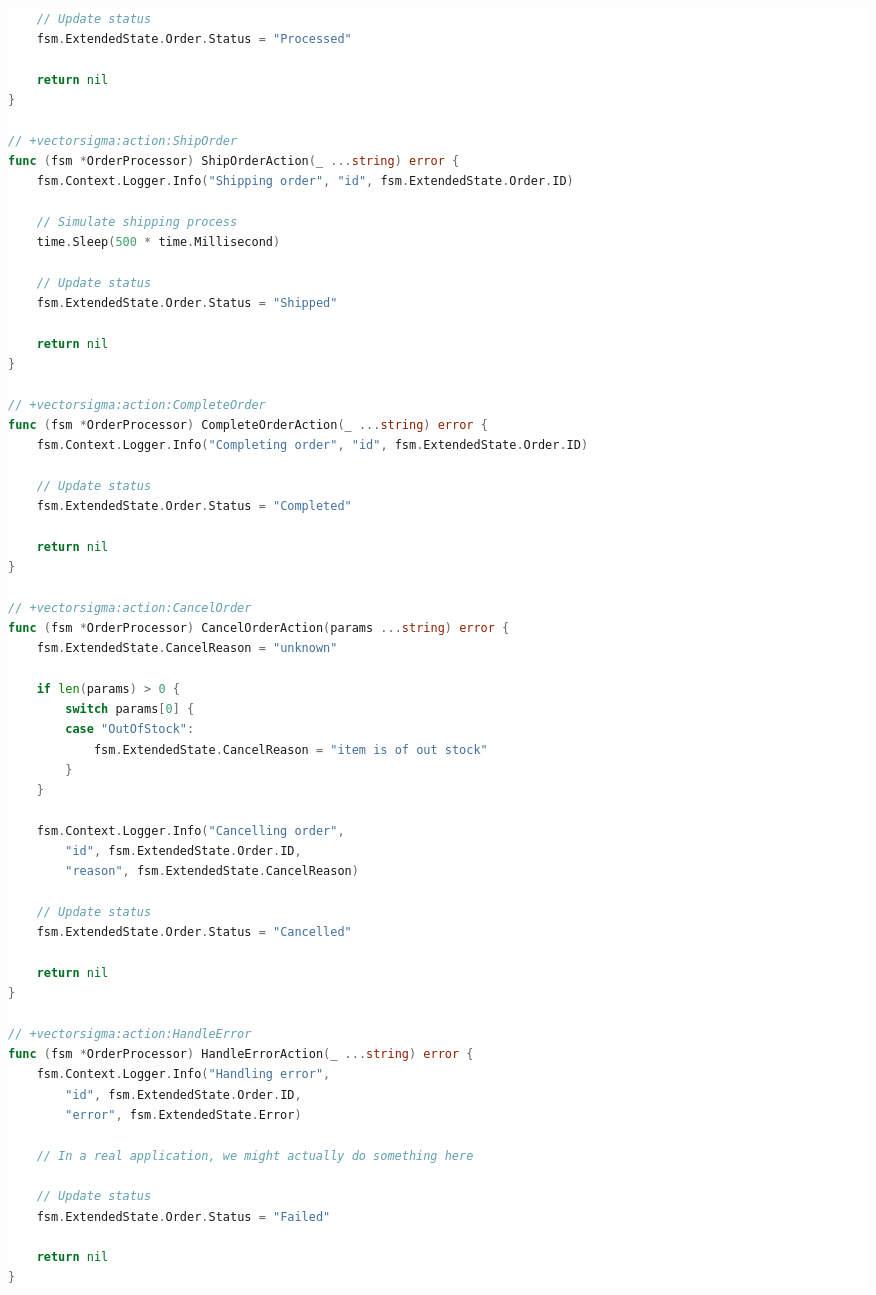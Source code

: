 ```go
    // Update status
    fsm.ExtendedState.Order.Status = "Processed"

    return nil
}

// +vectorsigma:action:ShipOrder
func (fsm *OrderProcessor) ShipOrderAction(_ ...string) error {
    fsm.Context.Logger.Info("Shipping order", "id", fsm.ExtendedState.Order.ID)

    // Simulate shipping process
    time.Sleep(500 * time.Millisecond)

    // Update status
    fsm.ExtendedState.Order.Status = "Shipped"

    return nil
}

// +vectorsigma:action:CompleteOrder
func (fsm *OrderProcessor) CompleteOrderAction(_ ...string) error {
    fsm.Context.Logger.Info("Completing order", "id", fsm.ExtendedState.Order.ID)

    // Update status
    fsm.ExtendedState.Order.Status = "Completed"

    return nil
}

// +vectorsigma:action:CancelOrder
func (fsm *OrderProcessor) CancelOrderAction(params ...string) error {
    fsm.ExtendedState.CancelReason = "unknown"

    if len(params) > 0 {
        switch params[0] {
        case "OutOfStock":
            fsm.ExtendedState.CancelReason = "item is of out stock"
        }
    }

    fsm.Context.Logger.Info("Cancelling order",
        "id", fsm.ExtendedState.Order.ID,
        "reason", fsm.ExtendedState.CancelReason)

    // Update status
    fsm.ExtendedState.Order.Status = "Cancelled"

    return nil
}

// +vectorsigma:action:HandleError
func (fsm *OrderProcessor) HandleErrorAction(_ ...string) error {
    fsm.Context.Logger.Info("Handling error",
        "id", fsm.ExtendedState.Order.ID,
        "error", fsm.ExtendedState.Error)

    // In a real application, we might actually do something here

    // Update status
    fsm.ExtendedState.Order.Status = "Failed"

    return nil
}
```